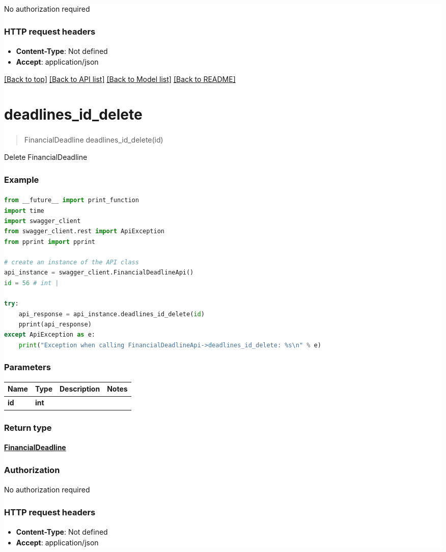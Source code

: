 No authorization required

### HTTP request headers

 - **Content-Type**: Not defined
 - **Accept**: application/json

[[Back to top]](#) [[Back to API list]](../README.md#documentation-for-api-endpoints) [[Back to Model list]](../README.md#documentation-for-models) [[Back to README]](../README.md)

# **deadlines_id_delete**
> FinancialDeadline deadlines_id_delete(id)



Delete FinancialDeadline

### Example
```python
from __future__ import print_function
import time
import swagger_client
from swagger_client.rest import ApiException
from pprint import pprint

# create an instance of the API class
api_instance = swagger_client.FinancialDeadlineApi()
id = 56 # int | 

try:
    api_response = api_instance.deadlines_id_delete(id)
    pprint(api_response)
except ApiException as e:
    print("Exception when calling FinancialDeadlineApi->deadlines_id_delete: %s\n" % e)
```

### Parameters

Name | Type | Description  | Notes
------------- | ------------- | ------------- | -------------
 **id** | **int**|  | 

### Return type

[**FinancialDeadline**](FinancialDeadline.md)

### Authorization

No authorization required

### HTTP request headers

 - **Content-Type**: Not defined
 - **Accept**: application/json
